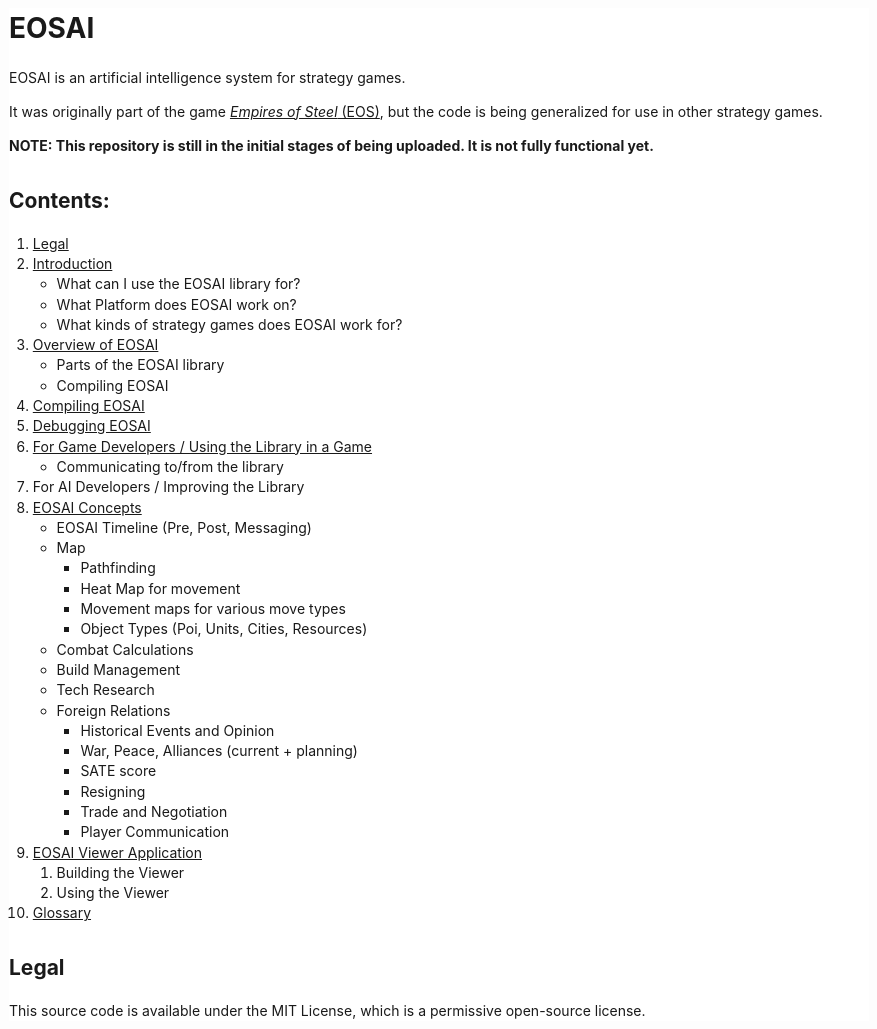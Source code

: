 # EOSAI #

EOSAI is an artificial intelligence system for strategy games. 

It was originally part of the game [*Empires of Steel* (EOS)](http://www.empiresofsteel.com), but the code is being generalized for use in other strategy games.

**NOTE: This repository is still in the initial stages of being uploaded. It is not fully functional yet.**

## Contents: ##

1. [Legal](#legal)
2. [Introduction](#introduction)
	* What can I use the EOSAI library for?
	* What Platform does EOSAI work on?
	* What kinds of strategy games does EOSAI work for?
3. [Overview of EOSAI](#overview-of-eosai)
	* Parts of the EOSAI library
	* Compiling EOSAI
4. [Compiling EOSAI](#compiling-eosai)
5. [Debugging EOSAI](#debugging-eosai)
6. [For Game Developers / Using the Library in a Game](#for-game-developers--using-eosai-in-a-game)
	* Communicating to/from the library
7. For AI Developers / Improving the Library
8. [EOSAI Concepts](#eosai-concepts)
	* EOSAI Timeline (Pre, Post, Messaging)
	* Map
		* Pathfinding
		* Heat Map for movement
		* Movement maps for various move types
		* Object Types (Poi, Units, Cities, Resources)
	* Combat Calculations
	* Build Management
	* Tech Research
	* Foreign Relations
		* Historical Events and Opinion
		* War, Peace, Alliances (current + planning)
		* SATE score
		* Resigning
		* Trade and Negotiation
		* Player Communication
9. [EOSAI Viewer Application](#eosai-viewer-application)
	1. Building the Viewer
	2. Using the Viewer
10. [Glossary](#glossary)

## Legal

This source code is available under the MIT License, which is a permissive open-source license.
